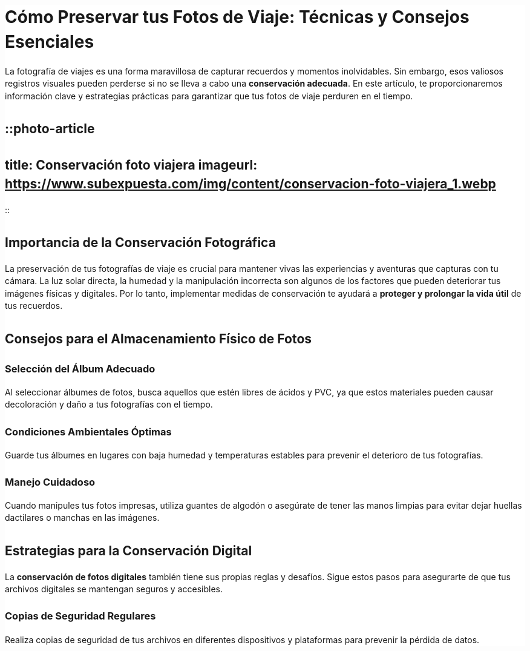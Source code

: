 # Cómo Preservar tus Fotos de Viaje: Técnicas y Consejos Esenciales

La fotografía de viajes es una forma maravillosa de capturar recuerdos y momentos inolvidables. Sin embargo, esos valiosos registros visuales pueden perderse si no se lleva a cabo una **conservación adecuada**. En este artículo, te proporcionaremos información clave y estrategias prácticas para garantizar que tus fotos de viaje perduren en el tiempo.


::photo-article
---
title: Conservación foto viajera
imageurl: https://www.subexpuesta.com/img/content/conservacion-foto-viajera_1.webp
---
::


## Importancia de la Conservación Fotográfica

La preservación de tus fotografías de viaje es crucial para mantener vivas las experiencias y aventuras que capturas con tu cámara. La luz solar directa, la humedad y la manipulación incorrecta son algunos de los factores que pueden deteriorar tus imágenes físicas y digitales. Por lo tanto, implementar medidas de conservación te ayudará a **proteger y prolongar la vida útil** de tus recuerdos.

## Consejos para el Almacenamiento Físico de Fotos

### Selección del Álbum Adecuado

Al seleccionar álbumes de fotos, busca aquellos que estén libres de ácidos y PVC, ya que estos materiales pueden causar decoloración y daño a tus fotografías con el tiempo.

### Condiciones Ambientales Óptimas

Guarde tus álbumes en lugares con baja humedad y temperaturas estables para prevenir el deterioro de tus fotografías.

### Manejo Cuidadoso

Cuando manipules tus fotos impresas, utiliza guantes de algodón o asegúrate de tener las manos limpias para evitar dejar huellas dactilares o manchas en las imágenes.

## Estrategias para la Conservación Digital

La **conservación de fotos digitales** también tiene sus propias reglas y desafíos. Sigue estos pasos para asegurarte de que tus archivos digitales se mantengan seguros y accesibles.

### Copias de Seguridad Regulares

Realiza copias de seguridad de tus archivos en diferentes dispositivos y plataformas para prevenir la pérdida de datos.

